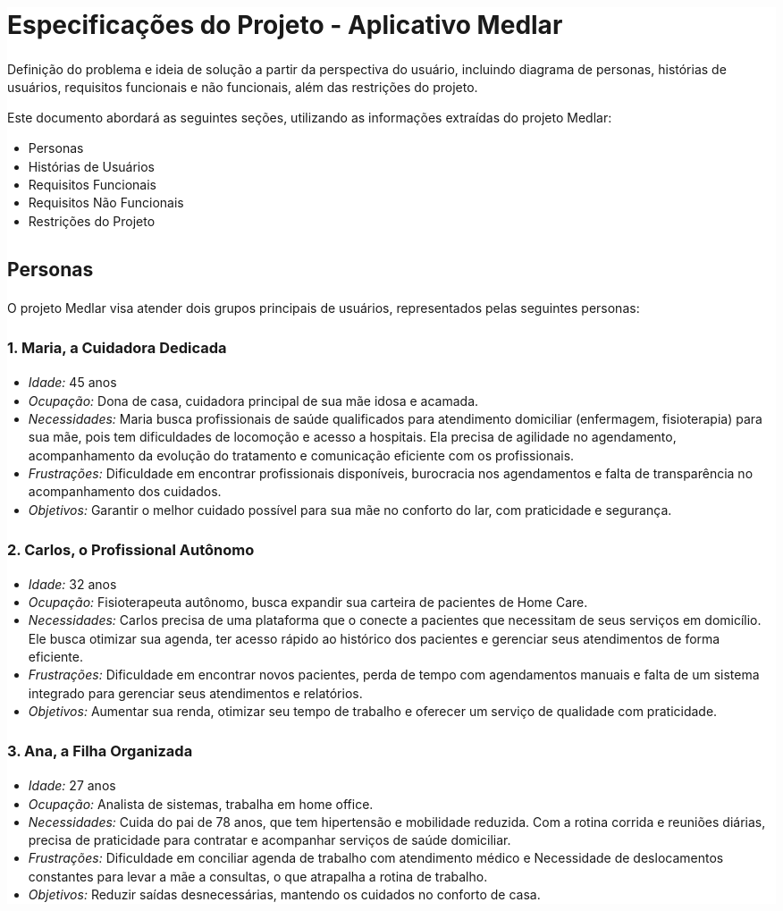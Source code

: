 # Especificações do Projeto - Aplicativo   Medlar

Definição do problema e ideia de solução a partir da perspectiva do usuário, incluindo diagrama de personas, histórias de usuários, requisitos funcionais e não funcionais, além das restrições do projeto.

Este documento abordará as seguintes seções, utilizando as informações extraídas do projeto Medlar:

* Personas
* Histórias de Usuários
* Requisitos Funcionais
* Requisitos Não Funcionais
* Restrições do Projeto

## Personas

O projeto Medlar visa atender dois grupos principais de usuários, representados pelas seguintes personas:

### 1. Maria, a Cuidadora Dedicada

* *Idade:* 45 anos
* *Ocupação:* Dona de casa, cuidadora principal de sua mãe idosa e acamada.
* *Necessidades:* Maria busca profissionais de saúde qualificados para atendimento domiciliar (enfermagem, fisioterapia) para sua mãe, pois tem dificuldades de locomoção e acesso a hospitais. Ela precisa de agilidade no agendamento, acompanhamento da evolução do tratamento e comunicação eficiente com os profissionais.
* *Frustrações:* Dificuldade em encontrar profissionais disponíveis, burocracia nos agendamentos e falta de transparência no acompanhamento dos cuidados.
* *Objetivos:* Garantir o melhor cuidado possível para sua mãe no conforto do lar, com praticidade e segurança.

### 2. Carlos, o Profissional Autônomo

* *Idade:* 32 anos
* *Ocupação:* Fisioterapeuta autônomo, busca expandir sua carteira de pacientes de Home Care.
* *Necessidades:* Carlos precisa de uma plataforma que o conecte a pacientes que necessitam de seus serviços em domicílio. Ele busca otimizar sua agenda, ter acesso rápido ao histórico dos pacientes e gerenciar seus atendimentos de forma eficiente.
* *Frustrações:* Dificuldade em encontrar novos pacientes, perda de tempo com agendamentos manuais e falta de um sistema integrado para gerenciar seus atendimentos e relatórios.
* *Objetivos:* Aumentar sua renda, otimizar seu tempo de trabalho e oferecer um serviço de qualidade com praticidade.

### 3. Ana, a Filha Organizada

* *Idade:* 27 anos
* *Ocupação:* Analista de sistemas, trabalha em home office.
* *Necessidades:* Cuida do pai de 78 anos, que tem hipertensão e mobilidade reduzida. Com a rotina corrida e reuniões diárias, precisa de praticidade para contratar e acompanhar serviços de saúde domiciliar.
* *Frustrações:* Dificuldade em conciliar agenda de trabalho com atendimento médico e Necessidade de deslocamentos constantes para levar a mãe a consultas, o que atrapalha a rotina de trabalho.
* *Objetivos:* Reduzir saídas desnecessárias, mantendo os cuidados no conforto de casa.
